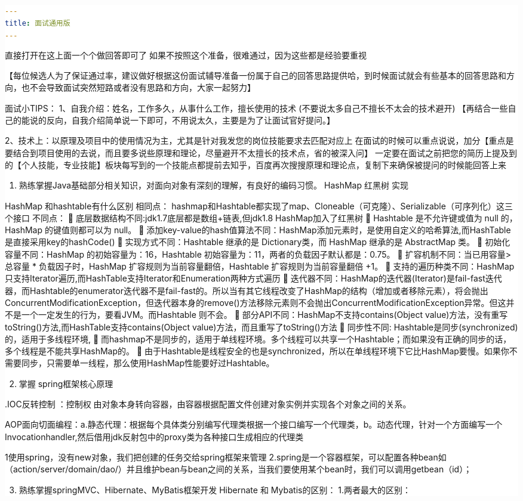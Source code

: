 ```yaml
---
title: 面试通用版
---
```

直接打开在这上面一个个做回答即可了
如果不按照这个准备，很难通过，因为这些都是经验要重视

【每位候选人为了保证通过率，建议做好根据这份面试辅导准备一份属于自己的回答思路提供哈，到时候面试就会有些基本的回答思路和方向，也不会导致面试突然短路或者没有思路和方向，大家一起努力】

面试小TIPS：
1、自我介绍：姓名，工作多久，从事什么工作，擅长使用的技术 (不要说太多自己不擅长不太会的技术避开)
【再结合一些自己的能说的反向，自我介绍简单说一下即可，不用说太久，主要是为了让面试官好提问。】



2、技术上：以原理及项目中的使用情况为主，尤其是针对我发您的岗位技能要求去匹配对应上 在面试的时候可以重点说说，加分【重点是要结合到项目使用的去说，而且要多说些原理和理论，尽量避开不太擅长的技术点，省的被深入问】 
一定要在面试之前把您的简历上提及到的【个人技能，专业技能】板块每写到的一个技能点都提前去知乎，百度再次搜搜原理和理论点，复制下来确保被提问的时候能回答上来


1.	熟练掌握Java基础部分相关知识，对面向对象有深刻的理解，有良好的编码习惯。
HashMap 红黑树  实现

HashMap 和hashtable有什么区别
相同点：
hashmap和Hashtable都实现了map、Cloneable（可克隆）、Serializable（可序列化）这三个接口
不同点：
	底层数据结构不同:jdk1.7底层都是数组+链表,但jdk1.8 HashMap加入了红黑树
	Hashtable 是不允许键或值为 null 的，HashMap 的键值则都可以为 null。
	添加key-value的hash值算法不同：HashMap添加元素时，是使用自定义的哈希算法,而HashTable是直接采用key的hashCode()
	实现方式不同：Hashtable 继承的是 Dictionary类，而 HashMap 继承的是 AbstractMap 类。
	初始化容量不同：HashMap 的初始容量为：16，Hashtable 初始容量为：11，两者的负载因子默认都是：0.75。
	扩容机制不同：当已用容量>总容量 * 负载因子时，HashMap 扩容规则为当前容量翻倍，Hashtable 扩容规则为当前容量翻倍 +1。
	支持的遍历种类不同：HashMap只支持Iterator遍历,而HashTable支持Iterator和Enumeration两种方式遍历
	迭代器不同：HashMap的迭代器(Iterator)是fail-fast迭代器，而Hashtable的enumerator迭代器不是fail-fast的。所以当有其它线程改变了HashMap的结构（增加或者移除元素），将会抛出ConcurrentModificationException，但迭代器本身的remove()方法移除元素则不会抛出ConcurrentModificationException异常。但这并不是一个一定发生的行为，要看JVM。而Hashtable 则不会。
	部分API不同：HashMap不支持contains(Object value)方法，没有重写toString()方法,而HashTable支持contains(Object value)方法，而且重写了toString()方法
	同步性不同: Hashtable是同步(synchronized)的，适用于多线程环境,
	而hashmap不是同步的，适用于单线程环境。多个线程可以共享一个Hashtable；而如果没有正确的同步的话，多个线程是不能共享HashMap的。
	由于Hashtable是线程安全的也是synchronized，所以在单线程环境下它比HashMap要慢。如果你不需要同步，只需要单一线程，那么使用HashMap性能要好过Hashtable。


2.	掌握 spring框架核心原理 

.IOC反转控制 ：控制权 由对象本身转向容器，由容器根据配置文件创建对象实例并实现各个对象之间的关系。

AOP面向切面编程：a.静态代理：根据每个具体类分别编写代理类根据一个接口编写一个代理类，b。动态代理，针对一个方面编写一个Invocationhandler,然后借用jdk反射包中的proxy类为各种接口生成相应的代理类

1使用spring，没有new对象，我们把创建的任务交给spring框架来管理
2.spring是一个容器框架，可以配置各种bean如（action/server/domain/dao/）并且维护bean与bean之间的关系，当我们要使用某个bean时，我们可以调用getbean（id）；
 
3.	熟练掌握springMVC、Hibernate、MyBatis框架开发 
   Hibernate 和 Mybatis的区别：
1.两者最大的区别：
